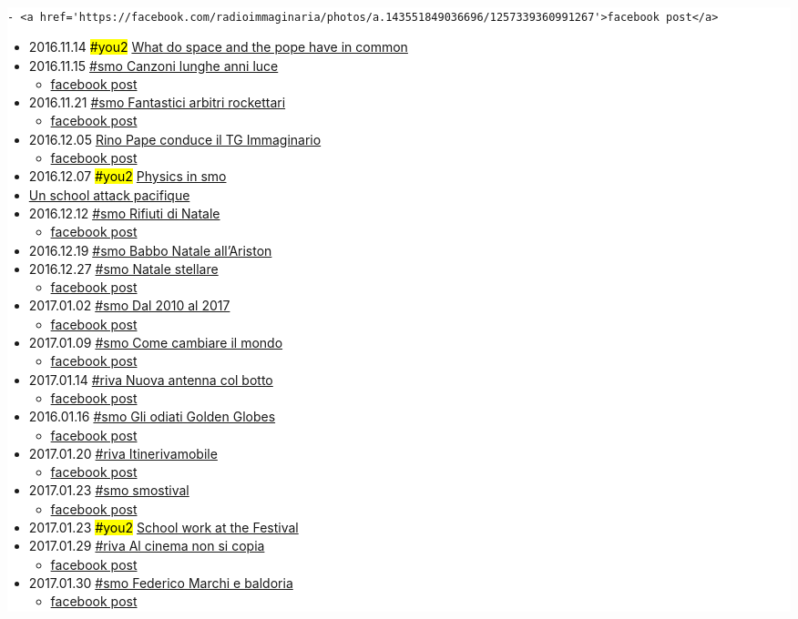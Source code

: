 	- <a href='https://facebook.com/radioimmaginaria/photos/a.143551849036696/1257339360991267'>facebook post</a>
- 2016.11.14 <mark>&num;you2</mark> <a href='https://spreaker.com/user/ariaimmaginaria/what-do-space-and-the-pope-have-in-commo'>What do space and the pope have in common</a>
- 2016.11.15 <a href='https://spreaker.com/user/ariaimmaginaria/smo-canzoni-lunghe-anni-luce'>&num;smo Canzoni lunghe anni luce</a>
	- <a href='https://facebook.com/radioimmaginaria/posts/1281308565261013'>facebook post</a>
- 2016.11.21 <a href='https://spreaker.com/user/ariaimmaginaria/smo-fantastici-arbitri-rockettari'>&num;smo Fantastici arbitri rockettari</a>
	- <a href='https://facebook.com/radioimmaginaria/photos/a.143551849036696/1287770697948133'>facebook post</a>
- 2016.12.05 <a href='https://spreaker.com/user/ariaimmaginaria/smo-rino-pape-conduce-il-tg-immaginario'>Rino Pape conduce il TG Immaginario</a>
	- <a href='https://facebook.com/radioimmaginaria/photos/a.143551849036696/1306111019447434'>facebook post</a>
- 2016.12.07 <mark>&num;you2</mark> <a href='https://spreaker.com/user/ariaimmaginaria/physics-in-smo'>Physics in smo</a>
- <a href='https://spreaker.com/user/ariaimmaginaria/un-school-attack-pacifique'>Un school attack pacifique</a>
- 2016.12.12 <a href='https://spreaker.com/user/ariaimmaginaria/smo-rifiuti-di-natale'>&num;smo Rifiuti di Natale</a>
	- <a href='https://facebook.com/radioimmaginaria/photos/a.143551849036696/1314084025316800'>facebook post</a>
- 2016.12.19 <a href='https://spreaker.com/user/ariaimmaginaria/smo-babbo-natale-allariston'>&num;smo Babbo Natale all’Ariston</a>
- 2016.12.27 <a href='https://spreaker.com/user/ariaimmaginaria/smo-natale-stellare'>&num;smo Natale stellare</a>
	- <a href='https://facebook.com/radioimmaginaria/photos/a.143551849036696/1327115887346947'>facebook post</a>
- 2017.01.02 <a href='https://spreaker.com/user/ariaimmaginaria/smo-dal-2010-al-2017'>&num;smo Dal 2010 al 2017</a>
	- <a href='https://facebook.com/radioimmaginaria/photos/a.143551849036696/1332723706786165'>facebook post</a>
- 2017.01.09 <a href='https://spreaker.com/user/ariaimmaginaria/smo-come-cambiare-il-mondo'>&num;smo Come cambiare il mondo</a>
	- <a href='https://facebook.com/radioimmaginaria/photos/a.143551849036696/1338550736203462'>facebook post</a>
- 2017.01.14 <a href='https://spreaker.com/user/ariaimmaginaria/riva-nuova-antenna-col-botto'>&num;riva Nuova antenna col botto</a>
	- <a href='https://facebook.com/radioimmaginaria/photos/a.143551849036696/1342997465758789'>facebook post</a>
- 2016.01.16 <a href='https://spreaker.com/user/ariaimmaginaria/smo-gli-odiati-golden-globes'>&num;smo Gli odiati Golden Globes</a>
	- <a href='https://facebook.com/radioimmaginaria/photos/a.143551849036696/1344787072246495'>facebook post</a>
- 2017.01.20 <a href='https://spreaker.com/user/ariaimmaginaria/riva-itinerivamobile'>&num;riva Itinerivamobile</a>
	- <a href='https://facebook.com/radioimmaginaria/photos/a.143551849036696/1348452738546595'>facebook post</a>
- 2017.01.23 <a href='https://spreaker.com/user/ariaimmaginaria/smo-smostival'>&num;smo smostival</a>
	- <a href='https://facebook.com/radioimmaginaria/photos/a.143551849036696/1351235928268276'>facebook post</a>
- 2017.01.23 <mark>&num;you2</mark> <a href='https://spreaker.com/user/ariaimmaginaria/school-work-at-the-festival'>School work at the Festival</a>
- 2017.01.29 <a href='https://spreaker.com/user/ariaimmaginaria/riva-al-cinema-non-si-copia'>&num;riva Al cinema non si copia</a>
	- <a href='https://facebook.com/radioimmaginaria/photos/a.143551849036696/1357643294294206'>facebook post</a>
- 2017.01.30 <a href='https://spreaker.com/user/ariaimmaginaria/smo-federico-marchi-e-baldoria'>&num;smo Federico Marchi e baldoria</a>
	- <a href='https://facebook.com/radioimmaginaria/photos/a.143551849036696/1358710367520832'>facebook post</a>